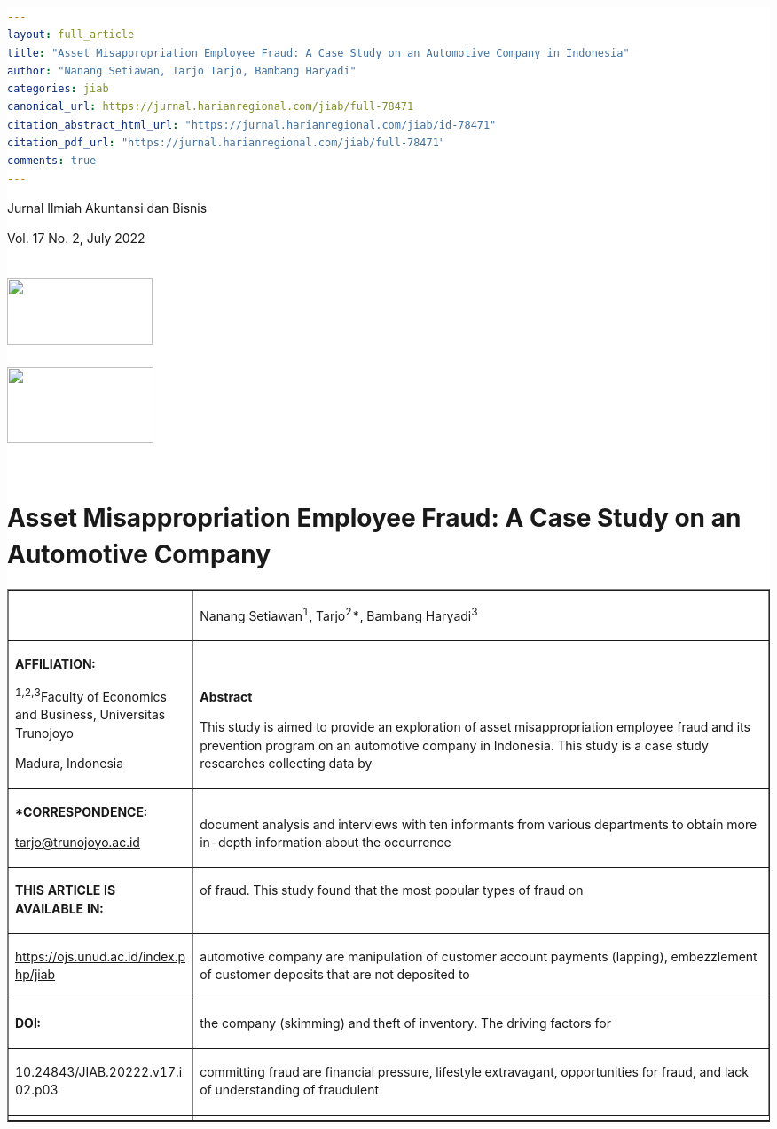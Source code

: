 ```yaml
---
layout: full_article
title: "Asset Misappropriation Employee Fraud: A Case Study on an Automotive Company in Indonesia"
author: "Nanang Setiawan, Tarjo Tarjo, Bambang Haryadi"
categories: jiab
canonical_url: https://jurnal.harianregional.com/jiab/full-78471 
citation_abstract_html_url: "https://jurnal.harianregional.com/jiab/id-78471"
citation_pdf_url: "https://jurnal.harianregional.com/jiab/full-78471"  
comments: true
---
```


<p><span class="font7">Jurnal Ilmiah Akuntansi dan Bisnis</span></p>
<div>
<p><span class="font7">Vol. 17 No. 2, July 2022</span></p>
</div><br clear="all">
<div><img src="https://jurnal.harianregional.com/media/78471-1.jpg" alt="" style="width:123pt;height:56pt;">
</div><br clear="all">
<div><img src="https://jurnal.harianregional.com/media/78471-2.jpg" alt="" style="width:124pt;height:64pt;">
</div><br clear="all"><a name="caption1"></a>
<h1><a name="bookmark0"></a><span class="font8" style="font-weight:bold;"><a name="bookmark1"></a>Asset Misappropriation Employee Fraud: A Case Study on an Automotive Company</span></h1>
<table border="1">
<tr><td style="vertical-align:top;"></td><td style="vertical-align:top;">
<p><span class="font5">Nanang Setiawan<sup>1</sup>, Tarjo<sup>2</sup>*, Bambang Haryadi<sup>3</sup></span></p></td></tr>
<tr><td style="vertical-align:middle;">
<p><span class="font3" style="font-weight:bold;">AFFILIATION:</span></p>
<p><span class="font3"><sup>1,2,3</sup>Faculty of Economics and Business, Universitas Trunojoyo</span></p>
<p><span class="font3">Madura, Indonesia</span></p></td><td style="vertical-align:bottom;">
<p><span class="font7" style="font-weight:bold;">Abstract</span></p>
<p><span class="font5">This study is aimed to provide an exploration of asset misappropriation employee fraud and its prevention program on an automotive company in Indonesia. This study is a case study researches collecting data by</span></p></td></tr>
<tr><td style="vertical-align:top;">
<p><span class="font3" style="font-weight:bold;">*CORRESPONDENCE:</span></p>
<p><a href="mailto:tarjo@trunojoyo.ac.id"><span class="font2">tarjo@trunojoyo.ac.id</span></a></p></td><td style="vertical-align:bottom;">
<p><span class="font5">document analysis and interviews with ten informants from various departments to obtain more in-depth information about the occurrence</span></p></td></tr>
<tr><td style="vertical-align:bottom;">
<p><span class="font3" style="font-weight:bold;">THIS ARTICLE IS AVAILABLE IN:</span></p></td><td style="vertical-align:top;">
<p><span class="font5">of fraud. This study found that the most popular types of fraud on</span></p></td></tr>
<tr><td style="vertical-align:top;">
<p><a href="https://ojs.unud.ac.id/index.php/jiab"><span class="font2">https://ojs.unud.ac.id/index.php/jiab</span></a></p></td><td style="vertical-align:top;">
<p><span class="font5">automotive company are manipulation of customer account payments (lapping), embezzlement of customer deposits that are not deposited to</span></p></td></tr>
<tr><td style="vertical-align:bottom;">
<p><span class="font3" style="font-weight:bold;">DOI:</span></p></td><td style="vertical-align:top;">
<p><span class="font5">the company (skimming) and theft of inventory. The driving factors for</span></p></td></tr>
<tr><td style="vertical-align:middle;">
<p><span class="font2">10.24843/JIAB.20222.v17.i02.p03</span></p></td><td style="vertical-align:top;">
<p><span class="font5">committing fraud are financial pressure, lifestyle extravagant, opportunities for fraud, and lack of understanding of fraudulent</span></p></td></tr>
<tr><td style="vertical-align:middle;">